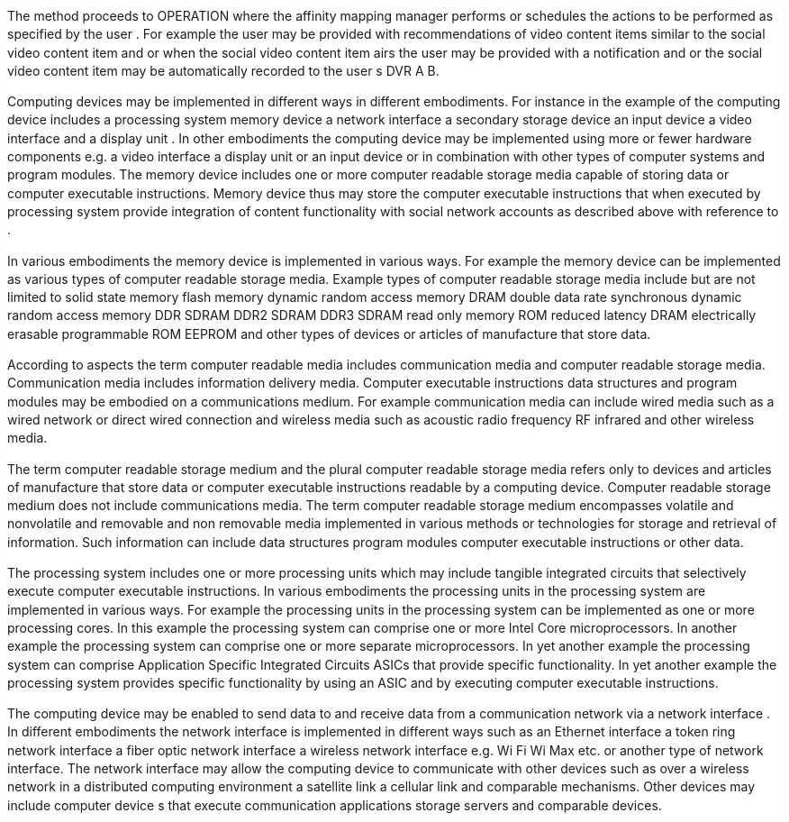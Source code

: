 The method proceeds to OPERATION where the affinity mapping manager performs or schedules the actions to be performed as specified by the user . For example the user may be provided with recommendations of video content items similar to the social video content item and or when the social video content item airs the user may be provided with a notification and or the social video content item may be automatically recorded to the user s DVR A B.

Computing devices may be implemented in different ways in different embodiments. For instance in the example of the computing device includes a processing system memory device a network interface a secondary storage device an input device a video interface and a display unit . In other embodiments the computing device may be implemented using more or fewer hardware components e.g. a video interface a display unit or an input device or in combination with other types of computer systems and program modules. The memory device includes one or more computer readable storage media capable of storing data or computer executable instructions. Memory device thus may store the computer executable instructions that when executed by processing system provide integration of content functionality with social network accounts as described above with reference to .

In various embodiments the memory device is implemented in various ways. For example the memory device can be implemented as various types of computer readable storage media. Example types of computer readable storage media include but are not limited to solid state memory flash memory dynamic random access memory DRAM double data rate synchronous dynamic random access memory DDR SDRAM DDR2 SDRAM DDR3 SDRAM read only memory ROM reduced latency DRAM electrically erasable programmable ROM EEPROM and other types of devices or articles of manufacture that store data.

According to aspects the term computer readable media includes communication media and computer readable storage media. Communication media includes information delivery media. Computer executable instructions data structures and program modules may be embodied on a communications medium. For example communication media can include wired media such as a wired network or direct wired connection and wireless media such as acoustic radio frequency RF infrared and other wireless media.

The term computer readable storage medium and the plural computer readable storage media refers only to devices and articles of manufacture that store data or computer executable instructions readable by a computing device. Computer readable storage medium does not include communications media. The term computer readable storage medium encompasses volatile and nonvolatile and removable and non removable media implemented in various methods or technologies for storage and retrieval of information. Such information can include data structures program modules computer executable instructions or other data.

The processing system includes one or more processing units which may include tangible integrated circuits that selectively execute computer executable instructions. In various embodiments the processing units in the processing system are implemented in various ways. For example the processing units in the processing system can be implemented as one or more processing cores. In this example the processing system can comprise one or more Intel Core microprocessors. In another example the processing system can comprise one or more separate microprocessors. In yet another example the processing system can comprise Application Specific Integrated Circuits ASICs that provide specific functionality. In yet another example the processing system provides specific functionality by using an ASIC and by executing computer executable instructions.

The computing device may be enabled to send data to and receive data from a communication network via a network interface . In different embodiments the network interface is implemented in different ways such as an Ethernet interface a token ring network interface a fiber optic network interface a wireless network interface e.g. Wi Fi Wi Max etc. or another type of network interface. The network interface may allow the computing device to communicate with other devices such as over a wireless network in a distributed computing environment a satellite link a cellular link and comparable mechanisms. Other devices may include computer device s that execute communication applications storage servers and comparable devices.
